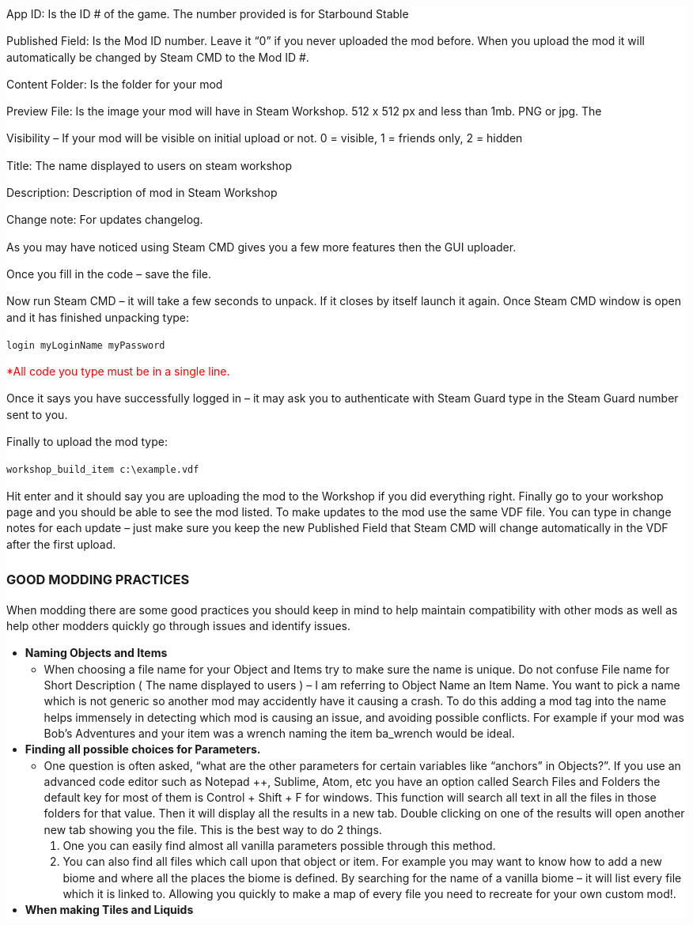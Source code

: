 App ID: Is the ID # of the game. The number provided is for Starbound Stable  

Published Field: Is the Mod ID number. Leave it “0” if you never uploaded the mod before. When you upload the mod it will automatically be changed by Steam CMD to the Mod ID #.  

Content Folder: Is the folder for your mod

Preview File: Is the image your mod will have in Steam Workshop. 512 x 512 px and less than 1mb. PNG or jpg. The

Visibility – If your mod will be visible on initial upload or not. 0 = visible, 1 = friends only, 2 = hidden

Title: The name displayed to users on steam workshop

Description: Description of mod in Steam Workshop

Change note: For updates changelog.

As you may have noticed using Steam CMD gives you a few more features then the GUI uploader.  

Once you fill in the code – save the file.  

Now run Steam CMD – it will take a few seconds to unpack. If it closes by itself launch it again.
Once Steam CMD window is open and it has finished unpacking type:  
```
login myLoginName myPassword
```
<span style="color:red;">*All code you type must be in a single line.</span>


Once it says you have successfully logged in – it may ask you to authenticate with Steam Guard type in
the Steam Guard number sent to you.  

Finally to upload the mod type:  
```
workshop_build_item c:\example.vdf
```

Hit enter and it should say you are uploading the mod to the Workshop if you did everything right.
Finally go to your workshop page and you should be able to see the mod listed. To make updates to the mod use the same VDF file. You can type in change notes for each update – just make sure you keep the new Published Field that Steam CMD will change automatically in the VDF after the first upload.



### GOOD MODDING PRACTICES
When modding there are some good practices you should keep in mind to help maintain compatibility with other mods as well as help other modders quickly go through issues and identify issues.  

- **Naming Objects and Items**
    - When choosing a file name for your Object and Items try to make sure the name is unique. Do not confuse File name for Short Description ( The name displayed to users ) – I am referring to Object Name an Item Name. You want to pick a name which is not generic so another mod may accidently have it causing a crash. To do this adding a mod tag into the name helps immensely in detecting which mod is causing an issue, and avoiding possible conflicts. For example if your mod was Bob’s Adventures and your item was a wrench naming the item ba_wrench would be ideal.
- **Finding all possible choices for Parameters.**
    - One question is often asked, “what are the other parameters for certain variables like “anchors” in Objects?”. If you use an advanced code editor such as Notepad ++, Sublime, Atom, etc you have an option called Search Files and Folders the default key for most of them is Control + Shift + F for windows. This function will search all text in all the files in those folders for that value. Then it will display all the results in a new tab. Double clicking on one of the results will open another new tab showing you the file.
    This is the best way to do 2 things.
        1. One you can easily find almost all vanilla parameters possible through this method.
        2. You can also find all files which call upon that object or item. For example you may want to know how to add a new biome and where all the places the biome is defined. By searching for the name of a vanilla biome – it will list every file which it is linked to. Allowing you quickly to make a map of every file you need to recreate for your own custom mod!.
- **When making Tiles and Liquids**